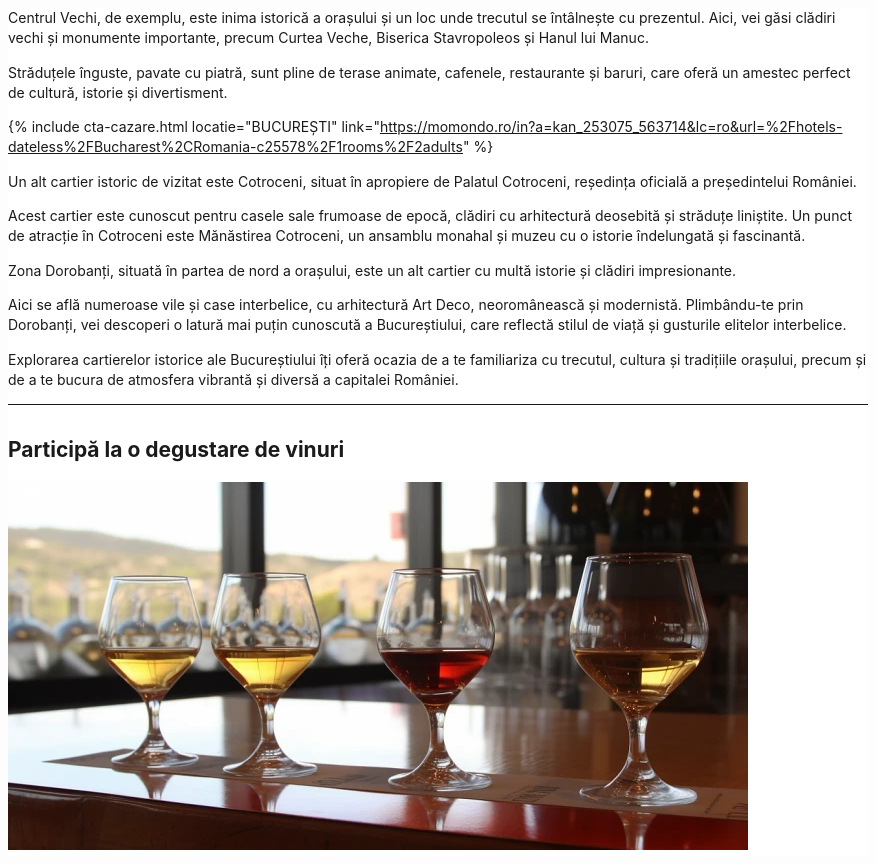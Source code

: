 Centrul Vechi, de exemplu, este inima istorică a orașului și un loc unde trecutul se întâlnește cu prezentul. Aici, vei găsi clădiri vechi și monumente importante, precum Curtea Veche, Biserica Stavropoleos și Hanul lui Manuc. 

Străduțele înguste, pavate cu piatră, sunt pline de terase animate, cafenele, restaurante și baruri, care oferă un amestec perfect de cultură, istorie și divertisment.

{% include cta-cazare.html 
locatie="BUCUREȘTI"
link="https://momondo.ro/in?a=kan_253075_563714&lc=ro&url=%2Fhotels-dateless%2FBucharest%2CRomania-c25578%2F1rooms%2F2adults"
%}

Un alt cartier istoric de vizitat este Cotroceni, situat în apropiere de Palatul Cotroceni, reședința oficială a președintelui României. 

Acest cartier este cunoscut pentru casele sale frumoase de epocă, clădiri cu arhitectură deosebită și străduțe liniștite. Un punct de atracție în Cotroceni este Mănăstirea Cotroceni, un ansamblu monahal și muzeu cu o istorie îndelungată și fascinantă.

Zona Dorobanți, situată în partea de nord a orașului, este un alt cartier cu multă istorie și clădiri impresionante. 

Aici se află numeroase vile și case interbelice, cu arhitectură Art Deco, neoromânească și modernistă. Plimbându-te prin Dorobanți, vei descoperi o latură mai puțin cunoscută a Bucureștiului, care reflectă stilul de viață și gusturile elitelor interbelice.

Explorarea cartierelor istorice ale Bucureștiului îți oferă ocazia de a te familiariza cu trecutul, cultura și tradițiile orașului, precum și de a te bucura de atmosfera vibrantă și diversă a capitalei României.

---
## Participă la o degustare de vinuri

<img src="/assets/images/travel/duminica/vin.webp" width="740" height="368" loading="lazy" alt="{{ page.keyword }};">
